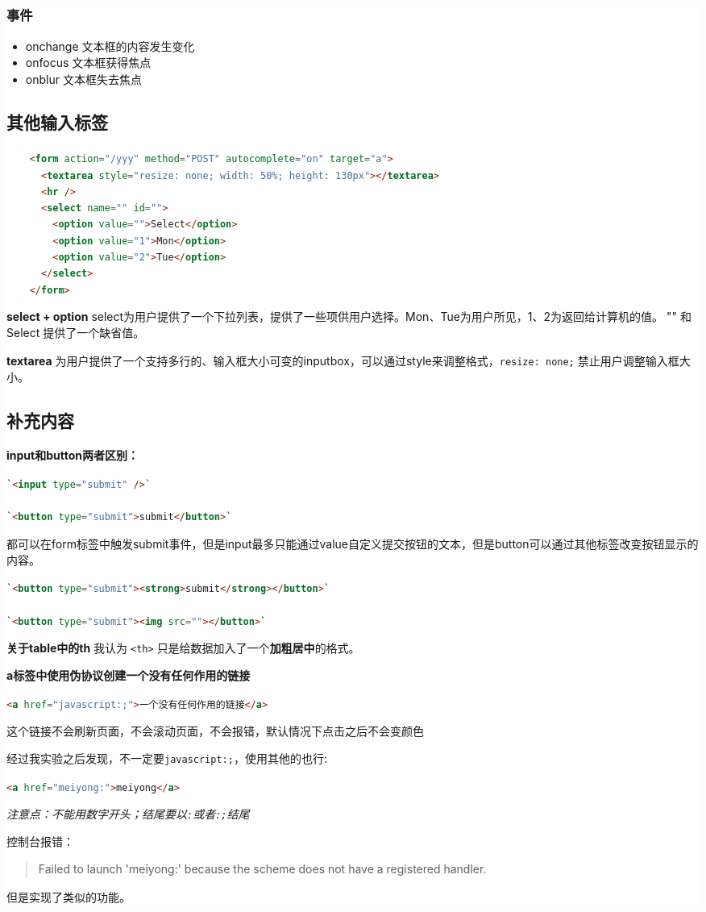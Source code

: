 ```HTML
```

### 事件
- onchange 文本框的内容发生变化
- onfocus 文本框获得焦点
- onblur 文本框失去焦点

## 其他输入标签


```HTML
    <form action="/yyy" method="POST" autocomplete="on" target="a">
      <textarea style="resize: none; width: 50%; height: 130px"></textarea>
      <hr />
      <select name="" id="">
        <option value="">Select</option>
        <option value="1">Mon</option>
        <option value="2">Tue</option>
      </select>
    </form>
```

**select + option**
select为用户提供了一个下拉列表，提供了一些项供用户选择。Mon、Tue为用户所见，1、2为返回给计算机的值。 "" 和 Select 提供了一个缺省值。

**textarea**
为用户提供了一个支持多行的、输入框大小可变的inputbox，可以通过style来调整格式，`resize: none;` 禁止用户调整输入框大小。


## 补充内容

**input和button两者区别：**

```HTML
`<input type="submit" />`

`<button type="submit">submit</button>`
```

都可以在form标签中触发submit事件，但是input最多只能通过value自定义提交按钮的文本，但是button可以通过其他标签改变按钮显示的内容。

```HTML
`<button type="submit"><strong>submit</strong></button>`

`<button type="submit"><img src=""></button>`
```

**关于table中的th**
我认为 `<th>` 只是给数据加入了一个**加粗居中**的格式。

**a标签中使用伪协议创建一个没有任何作用的链接**
```HTML
<a href="javascript:;">一个没有任何作用的链接</a>
```
这个链接不会刷新页面，不会滚动页面，不会报错，默认情况下点击之后不会变颜色

经过我实验之后发现，不一定要`javascript:;`，使用其他的也行:
```HTML
<a href="meiyong:">meiyong</a>
```
*注意点：不能用数字开头；结尾要以`:`或者`:;`结尾*

控制台报错：
>Failed to launch 'meiyong:' because the scheme does not have a registered handler.

但是实现了类似的功能。